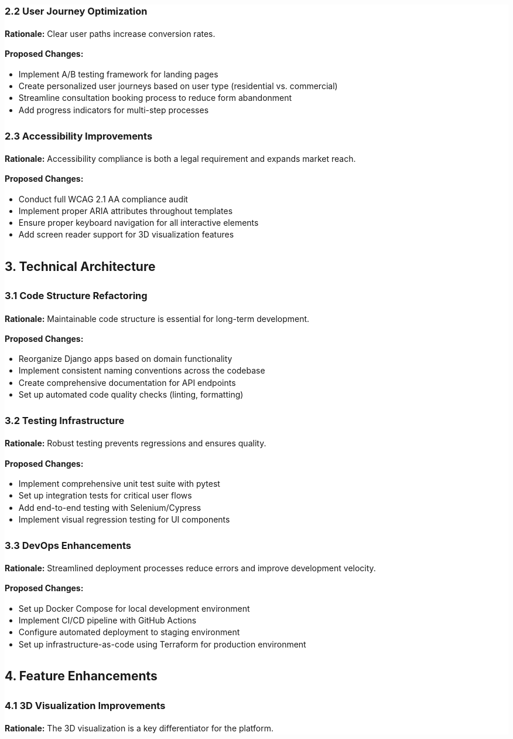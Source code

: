 ### 2.2 User Journey Optimization
**Rationale:** Clear user paths increase conversion rates.

**Proposed Changes:**
- Implement A/B testing framework for landing pages
- Create personalized user journeys based on user type (residential vs. commercial)
- Streamline consultation booking process to reduce form abandonment
- Add progress indicators for multi-step processes

### 2.3 Accessibility Improvements
**Rationale:** Accessibility compliance is both a legal requirement and expands market reach.

**Proposed Changes:**
- Conduct full WCAG 2.1 AA compliance audit
- Implement proper ARIA attributes throughout templates
- Ensure proper keyboard navigation for all interactive elements
- Add screen reader support for 3D visualization features

## 3. Technical Architecture

### 3.1 Code Structure Refactoring
**Rationale:** Maintainable code structure is essential for long-term development.

**Proposed Changes:**
- Reorganize Django apps based on domain functionality
- Implement consistent naming conventions across the codebase
- Create comprehensive documentation for API endpoints
- Set up automated code quality checks (linting, formatting)

### 3.2 Testing Infrastructure
**Rationale:** Robust testing prevents regressions and ensures quality.

**Proposed Changes:**
- Implement comprehensive unit test suite with pytest
- Set up integration tests for critical user flows
- Add end-to-end testing with Selenium/Cypress
- Implement visual regression testing for UI components

### 3.3 DevOps Enhancements
**Rationale:** Streamlined deployment processes reduce errors and improve development velocity.

**Proposed Changes:**
- Set up Docker Compose for local development environment
- Implement CI/CD pipeline with GitHub Actions
- Configure automated deployment to staging environment
- Set up infrastructure-as-code using Terraform for production environment

## 4. Feature Enhancements

### 4.1 3D Visualization Improvements
**Rationale:** The 3D visualization is a key differentiator for the platform.
